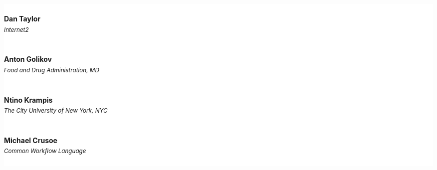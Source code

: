 <div class="col-sm-3">
	
<div class="text-center">
<img src="/images/Taylor.jpg" class="mx-auto d-block" width="80%" alt="">
<br>
<b>Dan Taylor</b><br>
<span>
<small>
<i>Internet2</i><br>
</small>
</span>
<br>
</div>
</div>

<div class="col-sm-3">
	
<div class="text-center">
<img src="/images/Golikov.jpg" class="mx-auto d-block" width="80%" alt="">
<br>
<b>Anton Golikov</b><br>
<span>
<small>
<i>Food and Drug Administration, MD</i><br>
</small>
</span>
<br>
</div>
</div>

<div class="col-sm-3">
	
<div class="text-center">
<img src="/images/Krampis.jpg" class="mx-auto d-block" width="80%" alt="">
<br>
<b>Ntino Krampis</b><br>
<span>
<small>
<i>The City University of New York, NYC</i><br>
</small>
</span>
<br>
</div>
</div>

<div class="col-sm-3">
	
<div class="text-center">
<img src="/images/Crusoe.jpg" class="mx-auto d-block" width="80%" alt="">
<br>
<b>Michael Crusoe</b><br>
<span>
<small>
<i>Common Workflow Language</i><br>
</small>
</span>
<br>
</div>
</div>
